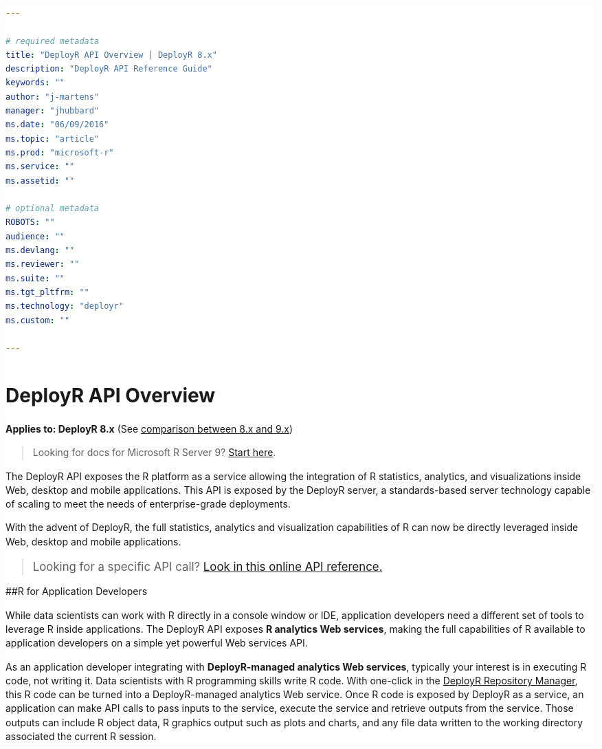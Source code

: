 ```yaml
---

# required metadata
title: "DeployR API Overview | DeployR 8.x"
description: "DeployR API Reference Guide"
keywords: ""
author: "j-martens"
manager: "jhubbard"
ms.date: "06/09/2016"
ms.topic: "article"
ms.prod: "microsoft-r"
ms.service: ""
ms.assetid: ""

# optional metadata
ROBOTS: ""
audience: ""
ms.devlang: ""
ms.reviewer: ""
ms.suite: ""
ms.tgt_pltfrm: ""
ms.technology: "deployr"
ms.custom: ""

---
```

# DeployR API Overview

**Applies to: DeployR 8.x**   (See [comparison between 8.x and 9.x](../rserver-whats-new.md#8vs9))

>Looking for docs for Microsoft R Server 9? [Start here](../what-is-operationalization.md).

The DeployR API exposes the R platform as a service allowing the integration of R statistics, analytics, and visualizations inside Web, desktop and mobile applications. This API is exposed by the DeployR server, a standards-based server technology capable of scaling to meet the needs of enterprise-grade deployments.

With the advent of DeployR, the full statistics, analytics and visualization capabilities of R can now be directly leveraged inside Web, desktop and mobile applications.

><big>Looking for a specific API call? [Look in this online API reference.](https://microsoft.github.io/deployr-api-docs/8.0.5)</big>

##R for Application Developers

While data scientists can work with R directly in a console window or IDE, application developers need a different set of tools to leverage R inside applications. The DeployR API exposes **R analytics Web services**, making the full capabilities of R available to application developers on a simple yet powerful Web services API.

As an application developer integrating with **DeployR-managed analytics Web services**, typically your interest is in executing R code, not writing it. Data scientists with R programming skills write R code. With one-click in the [DeployR Repository Manager](../deployr-repository-manager/deployr-repository-manager-about.md), this R code can be turned into a DeployR-managed analytics Web service. Once R code is exposed by DeployR as a service, an application can make API calls to pass inputs to the service, execute the service and retrieve outputs from the service. Those outputs can include R object data, R graphics output such as plots and charts, and any file data written to the working directory associated the current R session.
